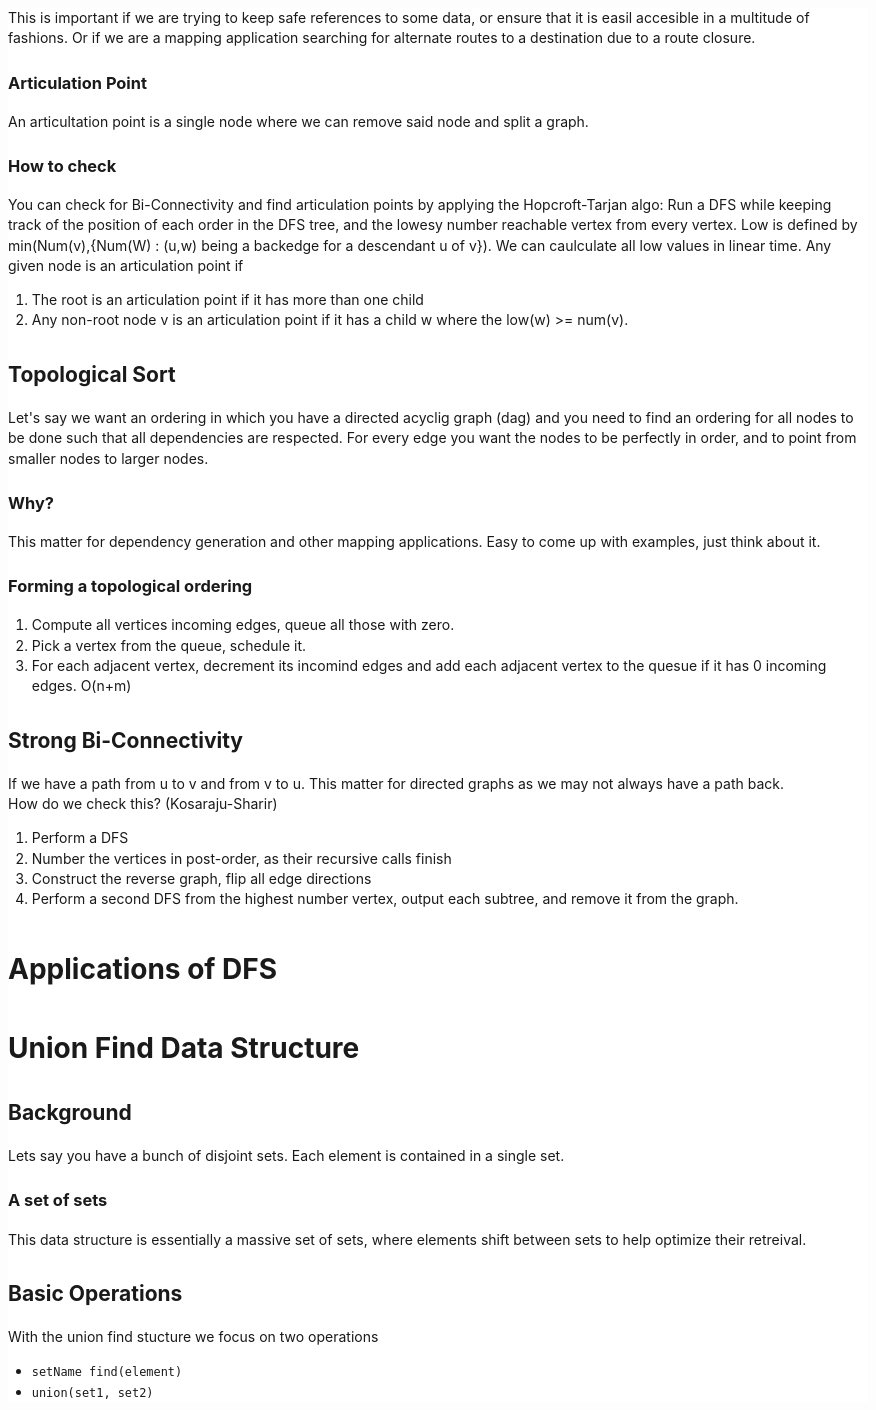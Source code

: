 This is important if we are trying to keep safe references to some data, or ensure that it is easil accesible in a multitude of fashions. Or if we are a mapping application searching for alternate routes to a destination due to a route closure.
### Articulation Point
An articultation point is a single node where we can remove said node and split a graph.
### How to check
You can check for Bi-Connectivity and find articulation points by applying the Hopcroft-Tarjan algo: Run a DFS while keeping track of the position of each order in the DFS tree, and the lowesy number reachable vertex from every vertex. Low is defined by min(Num(v),{Num(W) : (u,w) being a backedge for a descendant u of v}). We can caulculate all low values in linear time.
Any given node is an articulation point if
1. The root is an articulation point if it has more than one child
2. Any non-root node v is an articulation point if it has a child w where the low(w) >= num(v).

## Topological Sort
Let's say we want an ordering in which you have a directed acyclig graph (dag) and you need to find an ordering for all nodes to be done such that all dependencies are respected. For every edge you want the nodes to be perfectly in order, and to point from smaller nodes to larger nodes.
### Why?
This matter for dependency generation and other mapping applications. Easy to come up with examples, just think about it.
### Forming a topological ordering
1. Compute all vertices incoming edges, queue all those with zero.
2. Pick a vertex from the queue, schedule it.
3. For each adjacent vertex, decrement its incomind edges and add each adjacent vertex to the quesue if it has 0 incoming edges.
O(n+m)

## Strong Bi-Connectivity
If we have a path from u to v and from v to u. This matter for directed graphs as we may not always have a path back.  
How do we check this? (Kosaraju-Sharir)
1. Perform a DFS
2. Number the vertices in post-order, as their recursive calls finish
3. Construct the reverse graph, flip all edge directions
4. Perform a second DFS from the highest number vertex, output each subtree, and remove it from the graph.

# Applications of DFS
# Union Find Data Structure
## Background
Lets say you have a bunch of disjoint sets. Each element is contained in a single set.
### A set of sets
This data structure is essentially a massive set of sets, where elements shift between sets to help optimize their retreival.
## Basic Operations
With the union find stucture we focus on two operations
- `setName find(element)`
- `union(set1, set2)`
